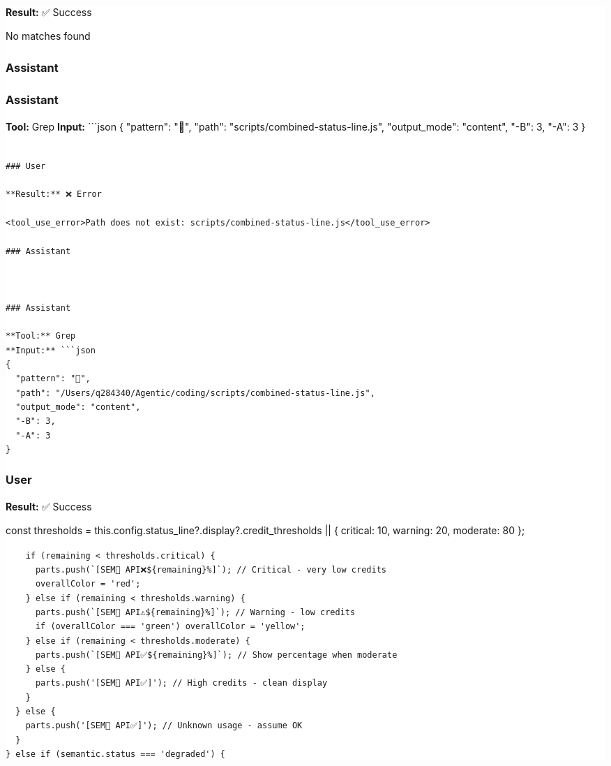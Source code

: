 **Result:** ✅ Success

No matches found

### Assistant



### Assistant

**Tool:** Grep
**Input:** ```json
{
  "pattern": "🧠",
  "path": "scripts/combined-status-line.js",
  "output_mode": "content",
  "-B": 3,
  "-A": 3
}
```

### User

**Result:** ❌ Error

<tool_use_error>Path does not exist: scripts/combined-status-line.js</tool_use_error>

### Assistant



### Assistant

**Tool:** Grep
**Input:** ```json
{
  "pattern": "🧠",
  "path": "/Users/q284340/Agentic/coding/scripts/combined-status-line.js",
  "output_mode": "content",
  "-B": 3,
  "-A": 3
}
```

### User

**Result:** ✅ Success

const thresholds = this.config.status_line?.display?.credit_thresholds || { critical: 10, warning: 20, moderate: 80 };
        
        if (remaining < thresholds.critical) {
          parts.push(`[SEM🧠 API❌${remaining}%]`); // Critical - very low credits
          overallColor = 'red';
        } else if (remaining < thresholds.warning) {
          parts.push(`[SEM🧠 API⚠️${remaining}%]`); // Warning - low credits
          if (overallColor === 'green') overallColor = 'yellow';
        } else if (remaining < thresholds.moderate) {
          parts.push(`[SEM🧠 API✅${remaining}%]`); // Show percentage when moderate
        } else {
          parts.push('[SEM🧠 API✅]'); // High credits - clean display
        }
      } else {
        parts.push('[SEM🧠 API✅]'); // Unknown usage - assume OK
      }
    } else if (semantic.status === 'degraded') {